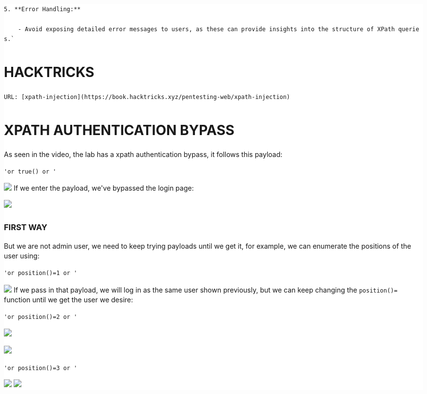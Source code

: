 ```ad-info
5. **Error Handling:**
    
    - Avoid exposing detailed error messages to users, as these can provide insights into the structure of XPath queries.`
```


# HACKTRICKS

```ad-important
URL: [xpath-injection](https://book.hacktricks.xyz/pentesting-web/xpath-injection)
```



# XPATH AUTHENTICATION BYPASS

<iframe width="969" height="545" src="https://www.youtube.com/embed/xHfO2bgXNJs" title="Curso Bug Bounty  |  XPATH  Authentication Bypass - Capitulo 3-2" frameborder="0" allow="accelerometer; autoplay; clipboard-write; encrypted-media; gyroscope; picture-in-picture; web-share" referrerpolicy="strict-origin-when-cross-origin" allowfullscreen></iframe>


As seen in the video, the lab has a xpath authentication bypass, it follows this payload:

`'or true() or '`

![](images/Pasted%20image%2020241010143247.png)
If we enter the payload, we've bypassed the login page:

![](images/Pasted%20image%2020241010143256.png)
### FIRST WAY
But we are not admin user, we need to keep trying payloads until we get it, for example, we can enumerate the positions of the user using:

`'or position()=1 or '`

![](images/Pasted%20image%2020241010143417.png)
If we pass in that payload, we will log in as the same user shown previously, but we can keep changing the `position()=` function until we get the user we desire:


`'or position()=2 or '`

![](images/Pasted%20image%2020241010143522.png)

![](images/Pasted%20image%2020241010143532.png)

`'or position()=3 or '`

![](images/Pasted%20image%2020241010143607.png)
![](images/Pasted%20image%2020241010143623.png)
